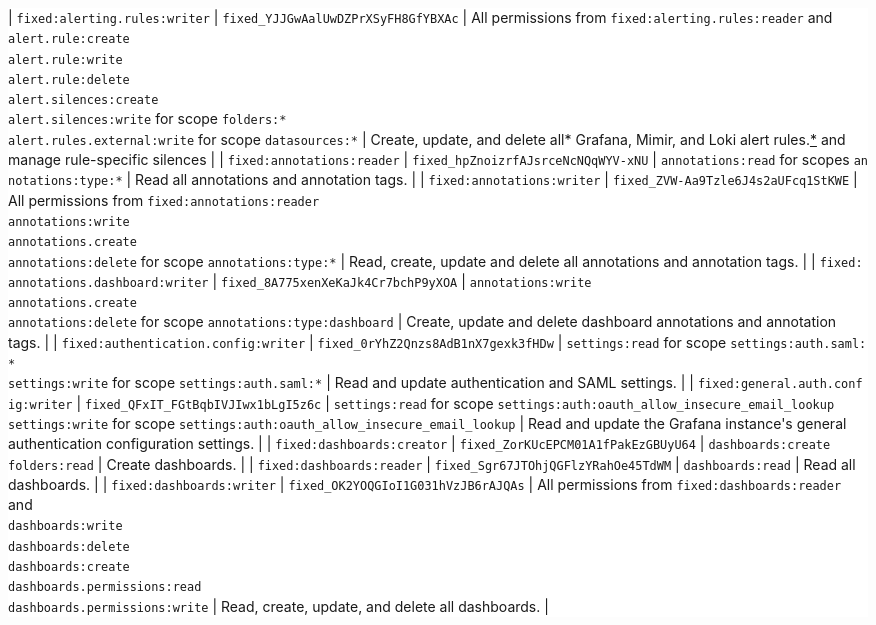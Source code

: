 | `fixed:alerting.rules:writer`                | `fixed_YJJGwAalUwDZPrXSyFH8GfYBXAc` | All permissions from `fixed:alerting.rules:reader` and <br> `alert.rule:create` <br> `alert.rule:write` <br> `alert.rule:delete` <br> `alert.silences:create` <br> `alert.silences:write` for scope `folders:*` <br> `alert.rules.external:write` for scope `datasources:*` | Create, update, and delete all\* Grafana, Mimir, and Loki alert rules.[\*](#alerting-roles) and manage rule-specific silences                                                                                                                                                         |
| `fixed:annotations:reader`                   | `fixed_hpZnoizrfAJsrceNcNQqWYV-xNU` | `annotations:read` for scopes `annotations:type:*`                                                                                                                                                                                                                          | Read all annotations and annotation tags.                                                                                                                                                                                                                                             |
| `fixed:annotations:writer`                   | `fixed_ZVW-Aa9Tzle6J4s2aUFcq1StKWE` | All permissions from `fixed:annotations:reader` <br>`annotations:write` <br>`annotations.create`<br> `annotations:delete` for scope `annotations:type:*`                                                                                                                    | Read, create, update and delete all annotations and annotation tags.                                                                                                                                                                                                                  |
| `fixed:annotations.dashboard:writer`         | `fixed_8A775xenXeKaJk4Cr7bchP9yXOA` | `annotations:write` <br>`annotations.create`<br> `annotations:delete` for scope `annotations:type:dashboard`                                                                                                                                                                | Create, update and delete dashboard annotations and annotation tags.                                                                                                                                                                                                                  |
| `fixed:authentication.config:writer`         | `fixed_0rYhZ2Qnzs8AdB1nX7gexk3fHDw` | `settings:read` for scope `settings:auth.saml:*` <br> `settings:write` for scope `settings:auth.saml:*`                                                                                                                                                                     | Read and update authentication and SAML settings.                                                                                                                                                                                                                                     |
| `fixed:general.auth.config:writer`           | `fixed_QFxIT_FGtBqbIVJIwx1bLgI5z6c` | `settings:read` for scope `settings:auth:oauth_allow_insecure_email_lookup` <br> `settings:write` for scope `settings:auth:oauth_allow_insecure_email_lookup`                                                                                                               | Read and update the Grafana instance's general authentication configuration settings.                                                                                                                                                                                                 |
| `fixed:dashboards:creator`                   | `fixed_ZorKUcEPCM01A1fPakEzGBUyU64` | `dashboards:create`<br>`folders:read`                                                                                                                                                                                                                                       | Create dashboards.                                                                                                                                                                                                                                                                    |
| `fixed:dashboards:reader`                    | `fixed_Sgr67JTOhjQGFlzYRahOe45TdWM` | `dashboards:read`                                                                                                                                                                                                                                                           | Read all dashboards.                                                                                                                                                                                                                                                                  |
| `fixed:dashboards:writer`                    | `fixed_OK2YOQGIoI1G031hVzJB6rAJQAs` | All permissions from `fixed:dashboards:reader` and <br>`dashboards:write`<br>`dashboards:delete`<br>`dashboards:create`<br>`dashboards.permissions:read`<br>`dashboards.permissions:write`                                                                                  | Read, create, update, and delete all dashboards.                                                                                                                                                                                                                                      |